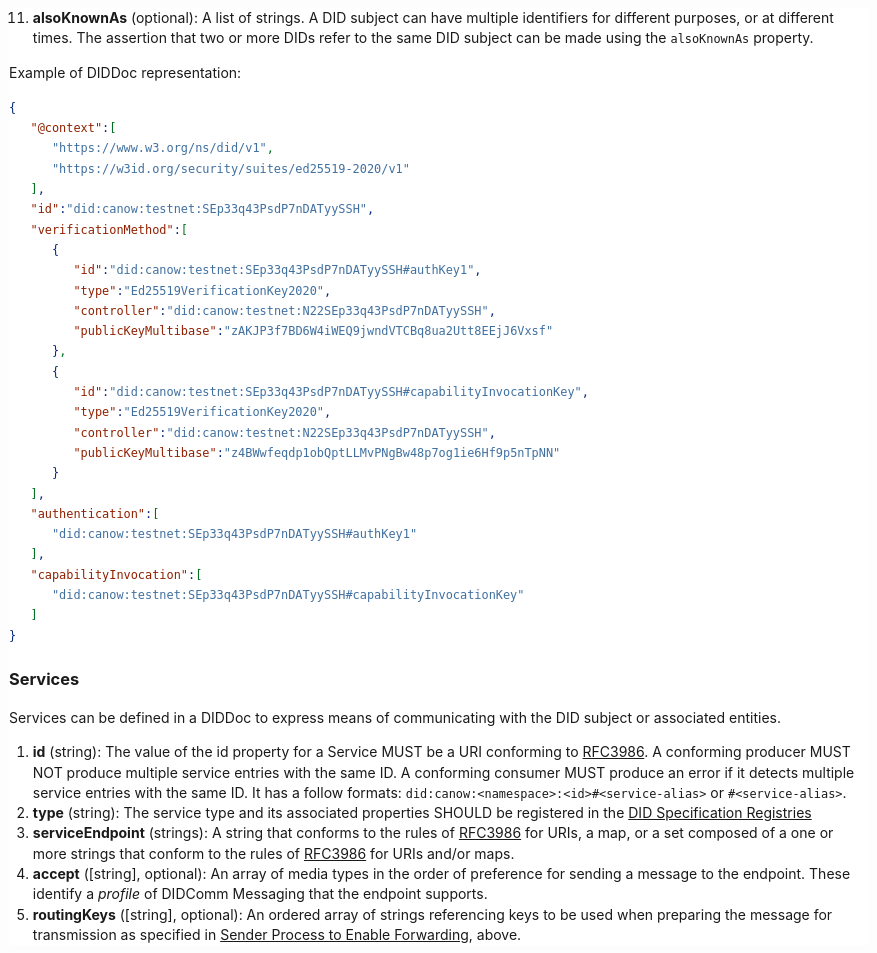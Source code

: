 11. **alsoKnownAs** (optional): A list of strings. A DID subject can have multiple identifiers for different purposes, or at different times. The assertion that two or more DIDs refer to the same DID subject can be made using the `alsoKnownAs` property.

Example of DIDDoc representation:

```json
{
   "@context":[
      "https://www.w3.org/ns/did/v1",
      "https://w3id.org/security/suites/ed25519-2020/v1"
   ],
   "id":"did:canow:testnet:SEp33q43PsdP7nDATyySSH",
   "verificationMethod":[
      {
         "id":"did:canow:testnet:SEp33q43PsdP7nDATyySSH#authKey1",
         "type":"Ed25519VerificationKey2020",
         "controller":"did:canow:testnet:N22SEp33q43PsdP7nDATyySSH",
         "publicKeyMultibase":"zAKJP3f7BD6W4iWEQ9jwndVTCBq8ua2Utt8EEjJ6Vxsf"
      },
      {
         "id":"did:canow:testnet:SEp33q43PsdP7nDATyySSH#capabilityInvocationKey",
         "type":"Ed25519VerificationKey2020",
         "controller":"did:canow:testnet:N22SEp33q43PsdP7nDATyySSH",
         "publicKeyMultibase":"z4BWwfeqdp1obQptLLMvPNgBw48p7og1ie6Hf9p5nTpNN"
      }
   ],
   "authentication":[
      "did:canow:testnet:SEp33q43PsdP7nDATyySSH#authKey1"
   ],
   "capabilityInvocation":[
      "did:canow:testnet:SEp33q43PsdP7nDATyySSH#capabilityInvocationKey"
   ]
}
```

### Services

Services can be defined in a DIDDoc to express means of communicating with the DID subject or associated entities.

1. **id** (string): The value of the id property for a Service MUST be a URI conforming to [RFC3986](https://www.rfc-editor.org/rfc/rfc3986). A conforming producer MUST NOT produce multiple service entries with the same ID. A conforming consumer MUST produce an error if it detects multiple service entries with the same ID. It has a follow formats: `did:canow:<namespace>:<id>#<service-alias>` or `#<service-alias>`.
2. **type** (string): The service type and its associated properties SHOULD be registered in the [DID Specification Registries](https://www.w3.org/TR/did-spec-registries/)
3. **serviceEndpoint** (strings): A string that conforms to the rules of [RFC3986](https://www.rfc-editor.org/rfc/rfc3986) for URIs, a map, or a set composed of a one or more strings that conform to the rules of [RFC3986](https://www.rfc-editor.org/rfc/rfc3986) for URIs and/or maps.
4. **accept** ([string], optional): An array of media types in the order of preference for sending a message to the endpoint. These identify a *profile* of DIDComm Messaging that the endpoint supports. 
5. **routingKeys** ([string], optional): An ordered array of strings referencing keys to be used when preparing the message for transmission as specified in [Sender Process to Enable Forwarding](https://identity.foundation/didcomm-messaging/spec/#sender-process-to-enable-forwarding), above.
